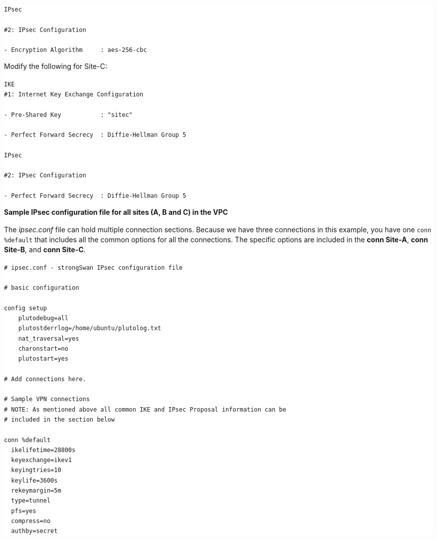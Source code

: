 	IPsec
	
	#2: IPsec Configuration
	
	- Encryption Algorithm     : aes-256-cbc

Modify the following for Site-C:

	IKE
	#1: Internet Key Exchange Configuration
	
	- Pre-Shared Key           : "sitec"

	- Perfect Forward Secrecy  : Diffie-Hellman Group 5

	IPsec
	
	#2: IPsec Configuration
	
	- Perfect Forward Secrecy  : Diffie-Hellman Group 5

**Sample IPsec configuration file for all sites (A, B and C) in the VPC**

The *ipsec.conf* file can hold multiple connection sections. Because we have three connections in this example, you have one `conn %default` that includes all the common options for all the connections. The specific options are included in the **conn Site-A**, **conn Site-B**, and **conn Site-C**.

    # ipsec.conf - strongSwan IPsec configuration file
    
    # basic configuration
    
    config setup
    	plutodebug=all
    	plutostderrlog=/home/ubuntu/plutolog.txt
    	nat_traversal=yes
    	charonstart=no
    	plutostart=yes
    
    # Add connections here.
    
    # Sample VPN connections
    # NOTE: As mentioned above all common IKE and IPsec Proposal information can be
    # included in the section below
    
    conn %default 
      ikelifetime=28800s
      keyexchange=ikev1
      keyingtries=10
      keylife=3600s
      rekeymargin=5m
      type=tunnel
      pfs=yes
      compress=no
      authby=secret
    